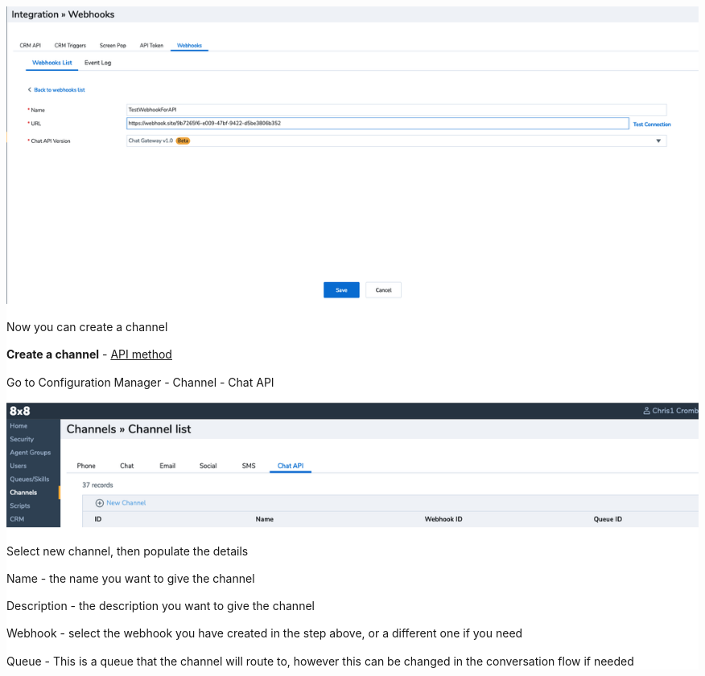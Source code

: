![](../images/42bf824-Webhook3.png)

Now you can create a channel

**Create a channel** - [API method](/actions-events/reference/createchatapichannel-1)

Go to Configuration Manager - Channel - Chat API 

![](../images/cfd6d87-ChatGatewayChannel.png)

Select new channel, then populate the details

Name - the name you want to give the channel

Description - the description you want to give the channel

Webhook - select the webhook you have created in the step above, or a different one if you need

Queue - This is a queue that the channel will route to, however this can be changed in the conversation flow if needed
